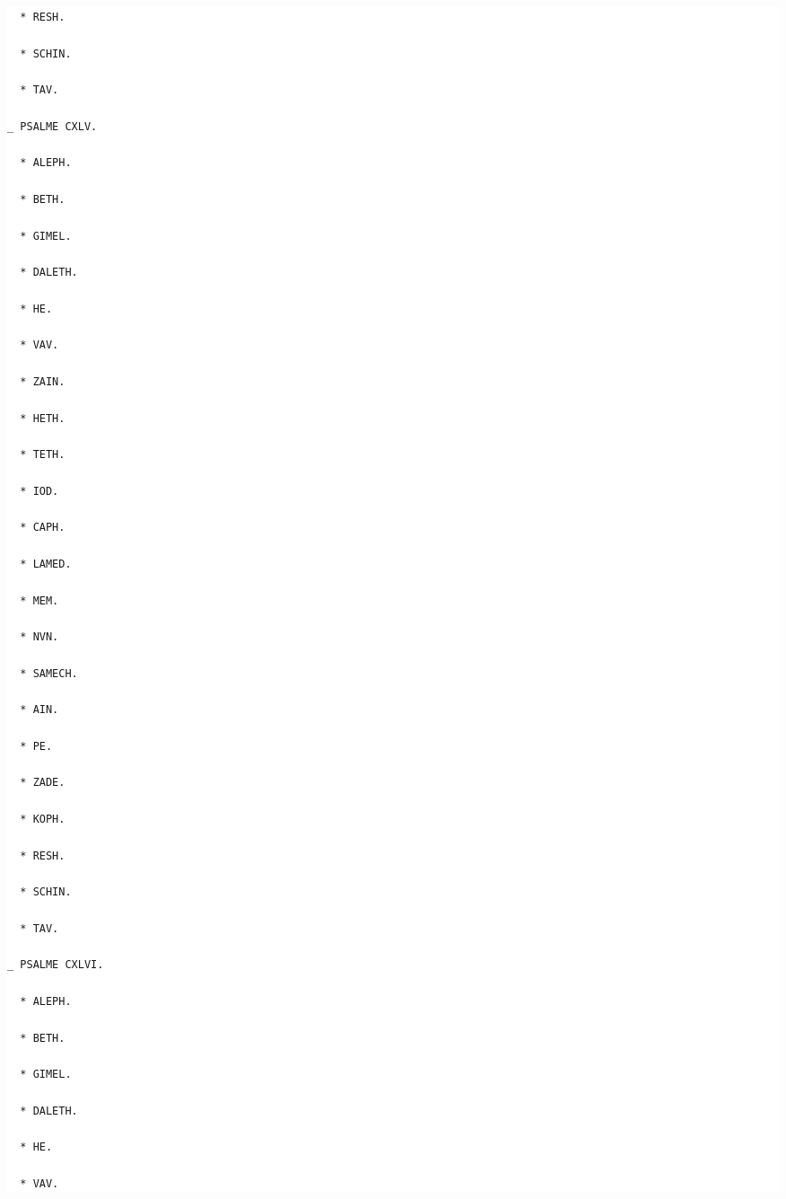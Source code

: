       * RESH.

      * SCHIN.

      * TAV.

    _ PSALME CXLV.

      * ALEPH.

      * BETH.

      * GIMEL.

      * DALETH.

      * HE.

      * VAV.

      * ZAIN.

      * HETH.

      * TETH.

      * IOD.

      * CAPH.

      * LAMED.

      * MEM.

      * NVN.

      * SAMECH.

      * AIN.

      * PE.

      * ZADE.

      * KOPH.

      * RESH.

      * SCHIN.

      * TAV.

    _ PSALME CXLVI.

      * ALEPH.

      * BETH.

      * GIMEL.

      * DALETH.

      * HE.

      * VAV.
